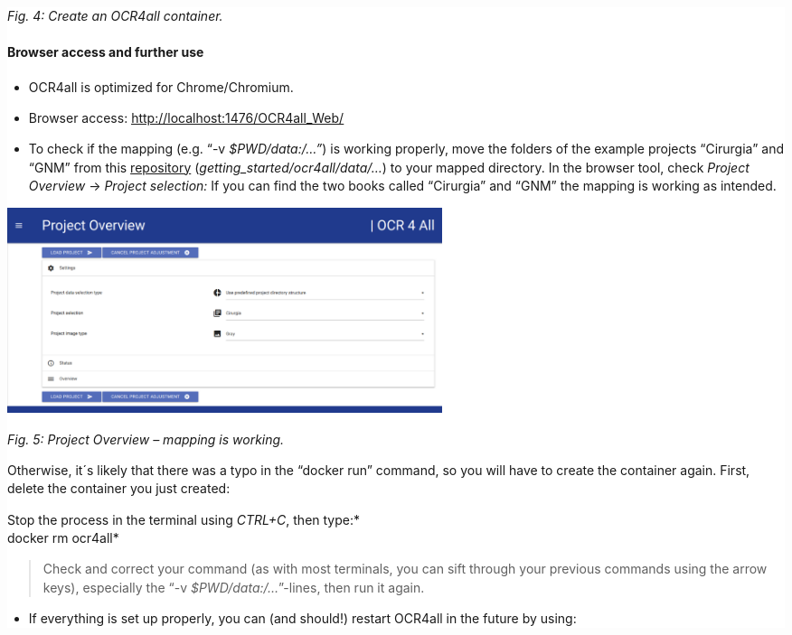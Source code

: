 *Fig. 4: Create an OCR4all container.*

#### Browser access and further use

-   OCR4all is optimized for Chrome/Chromium.

-   Browser access:
    [<u>http://localhost:1476/OCR4all_Web/</u>](http://localhost:1476/OCR4all_Web/)

-   To check if the mapping (e.g. “-v *$PWD/data:/…”*) is working
    properly, move the folders of the example projects “Cirurgia” and
    “GNM” from this
    [repository](https://github.com/OCR4all/getting_started)
    (*getting_started/ocr4all/data/…*) to your mapped directory. In the
    browser tool, check *Project Overview* -> *Project selection:* If
    you can find the two books called “Cirurgia” and “GNM” the mapping
    is working as intended.

<img src="./media/ocr4all-setup_guide/media/image6.png" style="width:5.01333in;height:2.36667in" />

*Fig. 5: Project Overview – mapping is working.*

Otherwise, it´s likely that there was a typo in the “docker run”
command, so you will have to create the container again. First, delete
the container you just created:

Stop the process in the terminal using *CTRL+C*, then type:*  
docker rm ocr4all*

> Check and correct your command (as with most terminals, you can sift
> through your previous commands using the arrow keys), especially the
> “-v *$PWD/data:/…*”-lines, then run it again.

-   If everything is set up properly, you can (and should!) restart
    OCR4all in the future by using:
